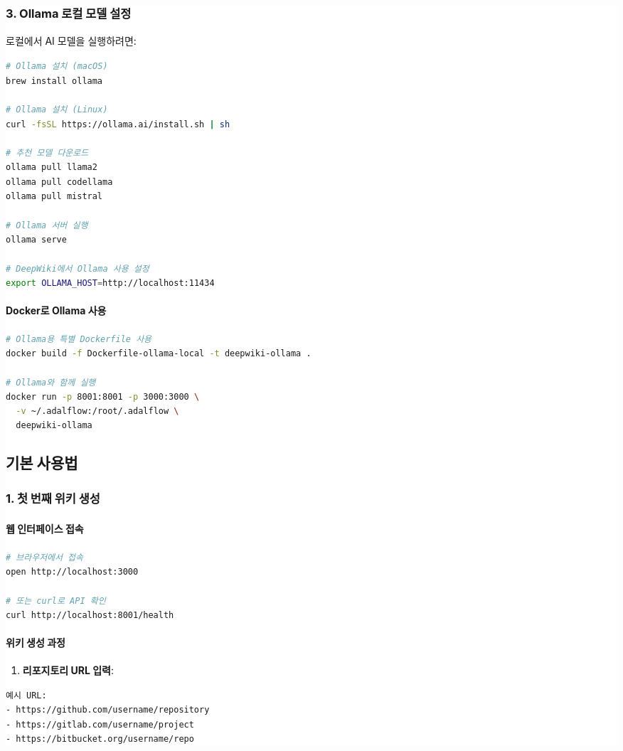 ### 3. Ollama 로컬 모델 설정

로컬에서 AI 모델을 실행하려면:

```bash
# Ollama 설치 (macOS)
brew install ollama

# Ollama 설치 (Linux)
curl -fsSL https://ollama.ai/install.sh | sh

# 추천 모델 다운로드
ollama pull llama2
ollama pull codellama
ollama pull mistral

# Ollama 서버 실행
ollama serve

# DeepWiki에서 Ollama 사용 설정
export OLLAMA_HOST=http://localhost:11434
```

#### Docker로 Ollama 사용
```bash
# Ollama용 특별 Dockerfile 사용
docker build -f Dockerfile-ollama-local -t deepwiki-ollama .

# Ollama와 함께 실행
docker run -p 8001:8001 -p 3000:3000 \
  -v ~/.adalflow:/root/.adalflow \
  deepwiki-ollama
```

## 기본 사용법

### 1. 첫 번째 위키 생성

#### 웹 인터페이스 접속
```bash
# 브라우저에서 접속
open http://localhost:3000

# 또는 curl로 API 확인
curl http://localhost:8001/health
```

#### 위키 생성 과정
1. **리포지토리 URL 입력**:
```text
예시 URL:
- https://github.com/username/repository
- https://gitlab.com/username/project
- https://bitbucket.org/username/repo
```
